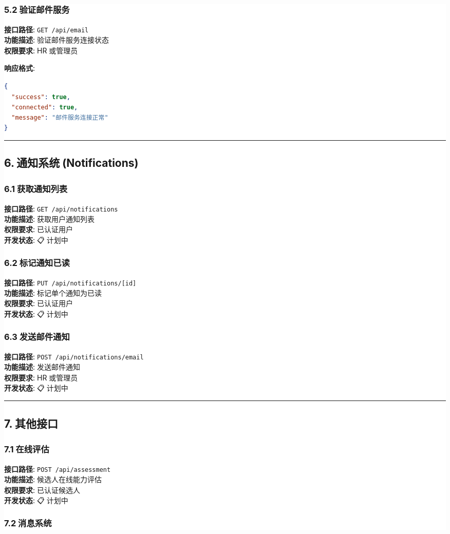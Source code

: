 ### 5.2 验证邮件服务

**接口路径**: `GET /api/email`  
**功能描述**: 验证邮件服务连接状态  
**权限要求**: HR 或管理员

**响应格式**:

```json
{
  "success": true,
  "connected": true,
  "message": "邮件服务连接正常"
}
```

---

## 6. 通知系统 (Notifications)

### 6.1 获取通知列表

**接口路径**: `GET /api/notifications`  
**功能描述**: 获取用户通知列表  
**权限要求**: 已认证用户  
**开发状态**: 📋 计划中

### 6.2 标记通知已读

**接口路径**: `PUT /api/notifications/[id]`  
**功能描述**: 标记单个通知为已读  
**权限要求**: 已认证用户  
**开发状态**: 📋 计划中

### 6.3 发送邮件通知

**接口路径**: `POST /api/notifications/email`  
**功能描述**: 发送邮件通知  
**权限要求**: HR 或管理员  
**开发状态**: 📋 计划中

---

## 7. 其他接口

### 7.1 在线评估

**接口路径**: `POST /api/assessment`  
**功能描述**: 候选人在线能力评估  
**权限要求**: 已认证候选人  
**开发状态**: 📋 计划中

### 7.2 消息系统

